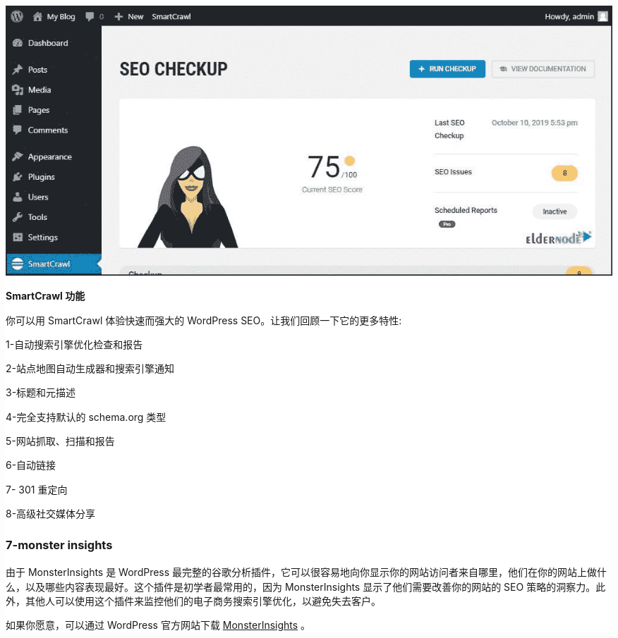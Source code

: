 ![SmartCrawl](img/750e2ac42d8b500cd16121e3cda2f5ff.png)

**SmartCrawl 功能**

你可以用 SmartCrawl 体验快速而强大的 WordPress SEO。让我们回顾一下它的更多特性:

1-自动搜索引擎优化检查和报告

2-站点地图自动生成器和搜索引擎通知

3-标题和元描述

4-完全支持默认的 schema.org 类型

5-网站抓取、扫描和报告

6-自动链接

7- 301 重定向

8-高级社交媒体分享

### **7-monster insights**

由于 MonsterInsights 是 WordPress 最完整的谷歌分析插件，它可以很容易地向你显示你的网站访问者来自哪里，他们在你的网站上做什么，以及哪些内容表现最好。这个插件是初学者最常用的，因为 MonsterInsights 显示了他们需要改善你的网站的 SEO 策略的洞察力。此外，其他人可以使用这个插件来监控他们的电子商务搜索引擎优化，以避免失去客户。

如果你愿意，可以通过 WordPress 官方网站下载 [MonsterInsights](https://wordpress.org/plugins/google-analytics-for-wordpress/) 。

